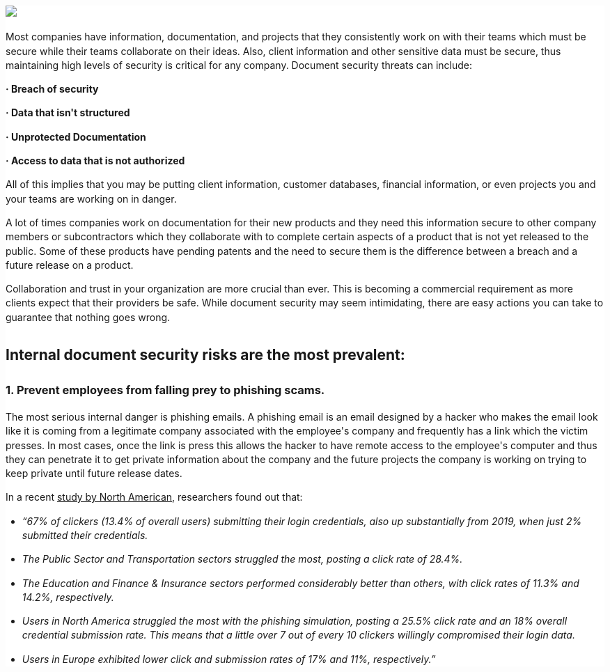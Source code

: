 ![](https://images.unsplash.com/photo-1614064642578-7faacdc6336e?crop=entropy&cs=tinysrgb&fit=max&fm=jpg&ixid=MnwzMTM3MXwwfDF8c2VhcmNofDMzfHxjeWJlciUyMHNlY3VyaXR5fGVufDB8fHx8MTYyNTc1MTExMg&ixlib=rb-1.2.1&q=80&w=1080)

Most companies have information, documentation, and projects that they consistently work on with their teams which must be secure while their teams collaborate on their ideas. Also, client information and other sensitive data must be secure, thus maintaining high levels of security is critical for any company. Document security threats can include:

**· Breach of security**

**· Data that isn't structured**

**· Unprotected Documentation**

**· Access to data that is not authorized**

All of this implies that you may be putting client information, customer databases, financial information, or even projects you and your teams are working on in danger.

A lot of times companies work on documentation for their new products and they need this information secure to other company members or subcontractors which they collaborate with to complete certain aspects of a product that is not yet released to the public. Some of these products have pending patents and the need to secure them is the difference between a breach and a future release on a product.

Collaboration and trust in your organization are more crucial than ever. This is becoming a commercial requirement as more clients expect that their providers be safe. While document security may seem intimidating, there are easy actions you can take to guarantee that nothing goes wrong.

## Internal document security risks are the most prevalent:

### 1. Prevent employees from falling prey to phishing scams.

The most serious internal danger is phishing emails. A phishing email is an email designed by a hacker who makes the email look like it is coming from a legitimate company associated with the employee's company and frequently has a link which the victim presses. In most cases, once the link is press this allows the hacker to have remote access to the employee's computer and thus they can penetrate it to get private information about the company and the future projects the company is working on trying to keep private until future release dates.

In a recent [study by North American](https://techaeris.com/2020/12/08/more-employees-clicking-phishing-emails), researchers found out that:

* *“67% of clickers (13.4% of overall users) submitting      their login credentials, also up substantially from 2019, when just 2% submitted their credentials.*

* *The Public Sector and Transportation sectors struggled the most, posting a click rate of 28.4%.*

* *The Education and Finance &  Insurance sectors performed considerably better than others, with click rates of 11.3% and 14.2%, respectively.*

* *Users in North America struggled the most with the phishing simulation, posting a 25.5% click rate and an 18% overall credential submission rate. This means that a      little over 7 out of every 10 clickers willingly compromised their login      data.*

* *Users in Europe exhibited lower click and submission rates of 17% and 11%, respectively.”*
